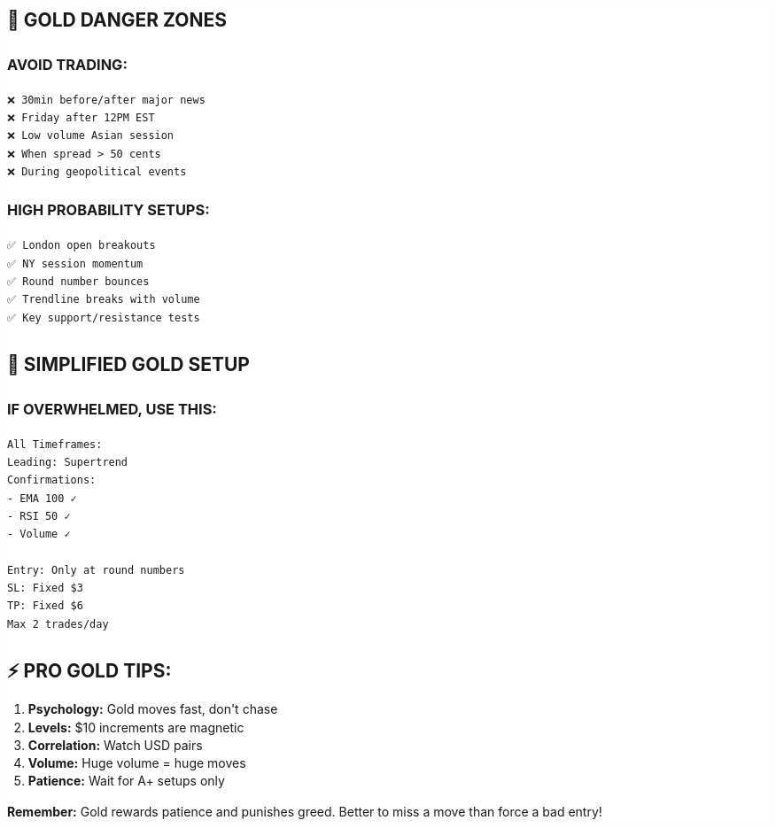## **🚨 GOLD DANGER ZONES**

### **AVOID TRADING:**
```
❌ 30min before/after major news
❌ Friday after 12PM EST
❌ Low volume Asian session
❌ When spread > 50 cents
❌ During geopolitical events
```

### **HIGH PROBABILITY SETUPS:**
```
✅ London open breakouts
✅ NY session momentum
✅ Round number bounces
✅ Trendline breaks with volume
✅ Key support/resistance tests
```

## **📱 SIMPLIFIED GOLD SETUP**

### **IF OVERWHELMED, USE THIS:**
```
All Timeframes:
Leading: Supertrend
Confirmations:
- EMA 100 ✓
- RSI 50 ✓
- Volume ✓

Entry: Only at round numbers
SL: Fixed $3
TP: Fixed $6
Max 2 trades/day
```

## **⚡ PRO GOLD TIPS:**

1. **Psychology:** Gold moves fast, don't chase
2. **Levels:** $10 increments are magnetic
3. **Correlation:** Watch USD pairs
4. **Volume:** Huge volume = huge moves
5. **Patience:** Wait for A+ setups only

**Remember:** Gold rewards patience and punishes greed. Better to miss a move than force a bad entry!
